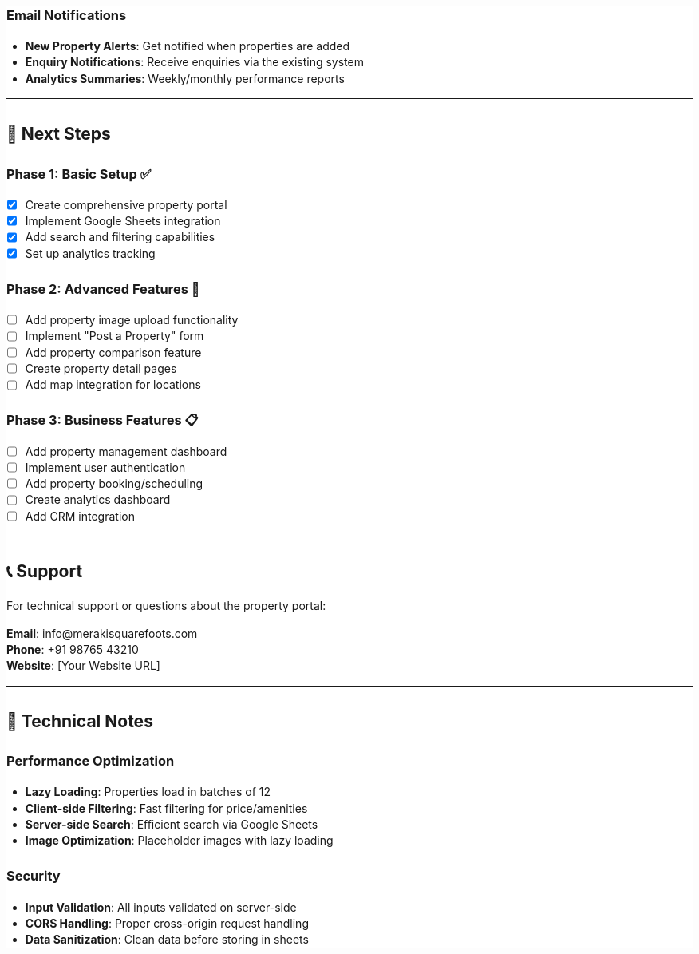 ### **Email Notifications**
- **New Property Alerts**: Get notified when properties are added
- **Enquiry Notifications**: Receive enquiries via the existing system
- **Analytics Summaries**: Weekly/monthly performance reports

---

## 🚀 Next Steps

### **Phase 1: Basic Setup** ✅
- [x] Create comprehensive property portal
- [x] Implement Google Sheets integration
- [x] Add search and filtering capabilities
- [x] Set up analytics tracking

### **Phase 2: Advanced Features** 🔄
- [ ] Add property image upload functionality
- [ ] Implement "Post a Property" form
- [ ] Add property comparison feature
- [ ] Create property detail pages
- [ ] Add map integration for locations

### **Phase 3: Business Features** 📋
- [ ] Add property management dashboard
- [ ] Implement user authentication
- [ ] Add property booking/scheduling
- [ ] Create analytics dashboard
- [ ] Add CRM integration

---

## 📞 Support

For technical support or questions about the property portal:

**Email**: info@merakisquarefoots.com  
**Phone**: +91 98765 43210  
**Website**: [Your Website URL]

---

## 🔧 Technical Notes

### **Performance Optimization**
- **Lazy Loading**: Properties load in batches of 12
- **Client-side Filtering**: Fast filtering for price/amenities
- **Server-side Search**: Efficient search via Google Sheets
- **Image Optimization**: Placeholder images with lazy loading

### **Security**
- **Input Validation**: All inputs validated on server-side
- **CORS Handling**: Proper cross-origin request handling
- **Data Sanitization**: Clean data before storing in sheets
